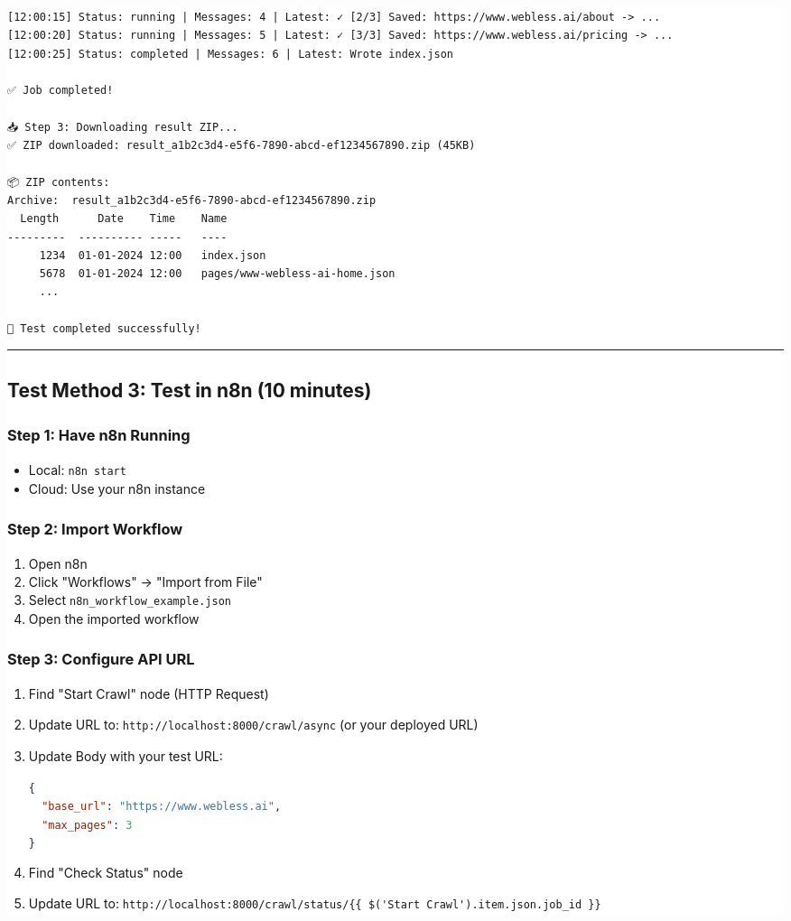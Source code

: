 ```
[12:00:15] Status: running | Messages: 4 | Latest: ✓ [2/3] Saved: https://www.webless.ai/about -> ...
[12:00:20] Status: running | Messages: 5 | Latest: ✓ [3/3] Saved: https://www.webless.ai/pricing -> ...
[12:00:25] Status: completed | Messages: 6 | Latest: Wrote index.json

✅ Job completed!

📥 Step 3: Downloading result ZIP...
✅ ZIP downloaded: result_a1b2c3d4-e5f6-7890-abcd-ef1234567890.zip (45KB)

📦 ZIP contents:
Archive:  result_a1b2c3d4-e5f6-7890-abcd-ef1234567890.zip
  Length      Date    Time    Name
---------  ---------- -----   ----
     1234  01-01-2024 12:00   index.json
     5678  01-01-2024 12:00   pages/www-webless-ai-home.json
     ...

🎉 Test completed successfully!
```

---

## Test Method 3: Test in n8n (10 minutes)

### Step 1: Have n8n Running

- Local: `n8n start`
- Cloud: Use your n8n instance

### Step 2: Import Workflow

1. Open n8n
2. Click "Workflows" → "Import from File"
3. Select `n8n_workflow_example.json`
4. Open the imported workflow

### Step 3: Configure API URL

1. Find "Start Crawl" node (HTTP Request)
2. Update URL to: `http://localhost:8000/crawl/async` (or your deployed URL)
3. Update Body with your test URL:
   ```json
   {
     "base_url": "https://www.webless.ai",
     "max_pages": 3
   }
   ```

4. Find "Check Status" node
5. Update URL to: `http://localhost:8000/crawl/status/{{ $('Start Crawl').item.json.job_id }}`
